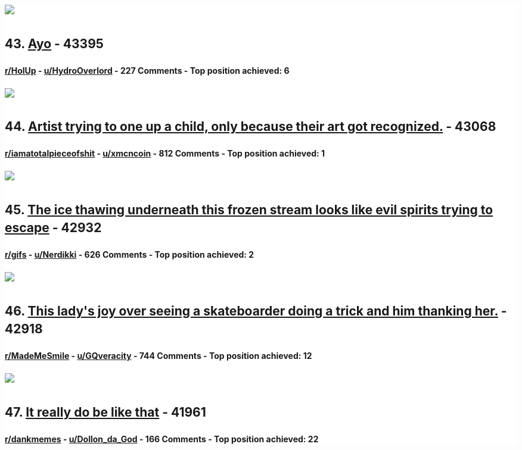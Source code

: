 <a href="https://v.redd.it/jou2pm5f2o371"><img src="https://b.thumbs.redditmedia.com/Cqlio6E_i4ncFanlDbZpseUSKvlpQBkRH5O_iKJDy8s.jpg"></img></a>

## 43. [Ayo](http://reddit.com/r/HolUp/comments/ntiuk2/ayo/) - 43395
#### [r/HolUp](http://reddit.com/r/HolUp) - [u/HydroOverlord](http://reddit.com/u/HydroOverlord) - 227 Comments - Top position achieved: 6

<a href="https://i.redd.it/i86ylbo2im371.jpg"><img src="https://b.thumbs.redditmedia.com/GajTFGFLeMb7NJCqDhuiVK4dmlY1uFbhoAbRqtGGwfk.jpg"></img></a>

## 44. [Artist trying to one up a child, only because their art got recognized.](http://reddit.com/r/iamatotalpieceofshit/comments/ntpcuc/artist_trying_to_one_up_a_child_only_because/) - 43068
#### [r/iamatotalpieceofshit](http://reddit.com/r/iamatotalpieceofshit) - [u/xmcncoin](http://reddit.com/u/xmcncoin) - 812 Comments - Top position achieved: 1

<a href="https://i.redd.it/w67dapn08o371.jpg"><img src="https://a.thumbs.redditmedia.com/bk-8-yr9lN2ipqoMkbqk5dE-CuD3s1OXVOZGzxHTbd0.jpg"></img></a>

## 45. [The ice thawing underneath this frozen stream looks like evil spirits trying to escape](http://reddit.com/r/gifs/comments/ntsmb4/the_ice_thawing_underneath_this_frozen_stream/) - 42932
#### [r/gifs](http://reddit.com/r/gifs) - [u/Nerdikki](http://reddit.com/u/Nerdikki) - 626 Comments - Top position achieved: 2

<a href="https://gfycat.com/plainkindeastsiberianlaika"><img src="https://b.thumbs.redditmedia.com/0sRl8IfLMLui9hBMrFK-zIYx8bO7fuZntaGHvDxbMzE.jpg"></img></a>

## 46. [This lady's joy over seeing a skateboarder doing a trick and him thanking her.](http://reddit.com/r/MadeMeSmile/comments/ntlkp9/this_ladys_joy_over_seeing_a_skateboarder_doing_a/) - 42918
#### [r/MadeMeSmile](http://reddit.com/r/MadeMeSmile) - [u/GQveracity](http://reddit.com/u/GQveracity) - 744 Comments - Top position achieved: 12

<a href="https://v.redd.it/mr5pugmjbn371"><img src="https://b.thumbs.redditmedia.com/rc4z1BP0lK7sq-TIgV8-1LIr7OHQO37qO7wqfBizy8o.jpg"></img></a>

## 47. [It really do be like that](http://reddit.com/r/dankmemes/comments/ntln3m/it_really_do_be_like_that/) - 41961
#### [r/dankmemes](http://reddit.com/r/dankmemes) - [u/Dollon_da_God](http://reddit.com/u/Dollon_da_God) - 166 Comments - Top position achieved: 22
